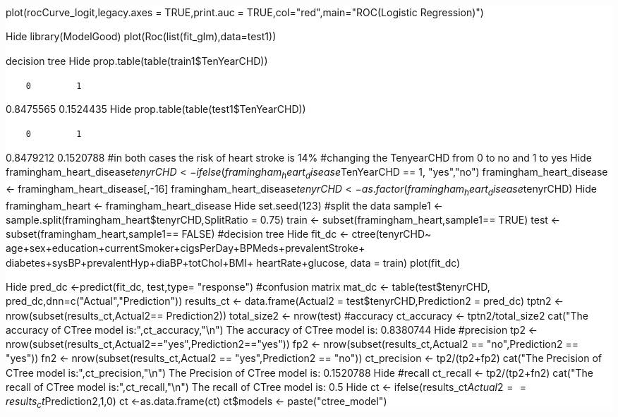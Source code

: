 plot(rocCurve_logit,legacy.axes = TRUE,print.auc = TRUE,col="red",main="ROC(Logistic Regression)")

Hide
library(ModelGood)
plot(Roc(list(fit_glm),data=test1))

decision tree
Hide
prop.table(table(train1$TenYearCHD))

        0         1 
0.8475565 0.1524435 
Hide
prop.table(table(test1$TenYearCHD))

        0         1 
0.8479212 0.1520788 
#in both cases the risk of heart stroke is 14%
#changing the TenyearCHD from 0 to no and 1 to yes
Hide
framingham_heart_disease$tenyrCHD <- ifelse(framingham_heart_disease$TenYearCHD == 1, "yes","no")
framingham_heart_disease <- framingham_heart_disease[,-16]
framingham_heart_disease$tenyrCHD <- as.factor(framingham_heart_disease$tenyrCHD)
Hide
framingham_heart <- framingham_heart_disease
Hide
set.seed(123)
#split the data
sample1 <- sample.split(framingham_heart$tenyrCHD,SplitRatio = 0.75)
train <- subset(framingham_heart,sample1== TRUE)
test <- subset(framingham_heart,sample1== FALSE)
#decision tree
Hide
fit_dc <- ctree(tenyrCHD~ age+sex+education+currentSmoker+cigsPerDay+BPMeds+prevalentStroke+
                  diabetes+sysBP+prevalentHyp+diaBP+totChol+BMI+
                  heartRate+glucose, data = train)
plot(fit_dc)

Hide
pred_dc <-predict(fit_dc, test,type= "response")
#confusion matrix
mat_dc <- table(test$tenyrCHD, pred_dc,dnn=c("Actual","Prediction"))
results_ct <- data.frame(Actual2 = test$tenyrCHD,Prediction2 = pred_dc)
tptn2 <- nrow(subset(results_ct,Actual2== Prediction2))
total_size2 <- nrow(test)
#accuracy
ct_accuracy <- tptn2/total_size2
cat("The accuracy of CTree model is:",ct_accuracy,"\n")
The accuracy of CTree model is: 0.8380744 
Hide
#precision
tp2 <- nrow(subset(results_ct,Actual2=="yes",Prediction2=="yes"))
fp2 <- nrow(subset(results_ct,Actual2 == "no",Prediction2 == "yes"))
fn2 <- nrow(subset(results_ct,Actual2 == "yes",Prediction2 == "no"))
ct_precision <- tp2/(tp2+fp2)
cat("The Precision of CTree model is:",ct_precision,"\n")
The Precision of CTree model is: 0.1520788 
Hide
#recall
ct_recall <- tp2/(tp2+fn2)
cat("The recall of CTree model is:",ct_recall,"\n")
The recall of CTree model is: 0.5 
Hide
ct <- ifelse(results_ct$Actual2 == results_ct$Prediction2,1,0)
ct <-as.data.frame(ct)
ct$models <- paste("ctree_model")